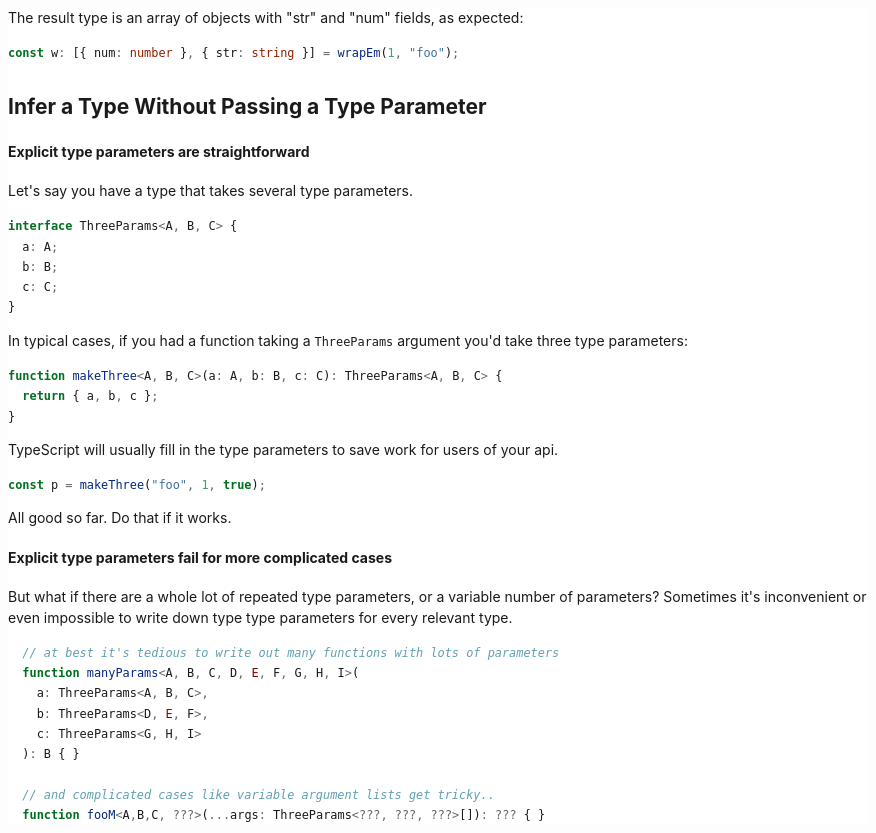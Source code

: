 The result type is an array of objects with "str" and "num" fields, as expected:

```ts
const w: [{ num: number }, { str: string }] = wrapEm(1, "foo");
```

## Infer a Type Without Passing a Type Parameter

#### Explicit type parameters are straightforward

Let's say you have a type that takes several type parameters.

```ts
interface ThreeParams<A, B, C> {
  a: A;
  b: B;
  c: C;
}
```

In typical cases, if you had a function taking a `ThreeParams` argument
you'd take three type parameters:

```ts
function makeThree<A, B, C>(a: A, b: B, c: C): ThreeParams<A, B, C> {
  return { a, b, c };
}
```

TypeScript will usually fill in the type parameters to save work 
for users of your api.

```ts
const p = makeThree("foo", 1, true);
```

All good so far. Do that if it works.

#### Explicit type parameters fail for more complicated cases

But what if there are a whole lot of repeated type parameters,
or a variable number of parameters? 
Sometimes it's inconvenient or even impossible to write down type
type parameters for every relevant type.

```ts
  // at best it's tedious to write out many functions with lots of parameters
  function manyParams<A, B, C, D, E, F, G, H, I>(
    a: ThreeParams<A, B, C>,
    b: ThreeParams<D, E, F>,
    c: ThreeParams<G, H, I>
  ): B { }

  // and complicated cases like variable argument lists get tricky..
  function fooM<A,B,C, ???>(...args: ThreeParams<???, ???, ???>[]): ??? { }

```


  [key in keyof T]: Wrapped<T[key]>;